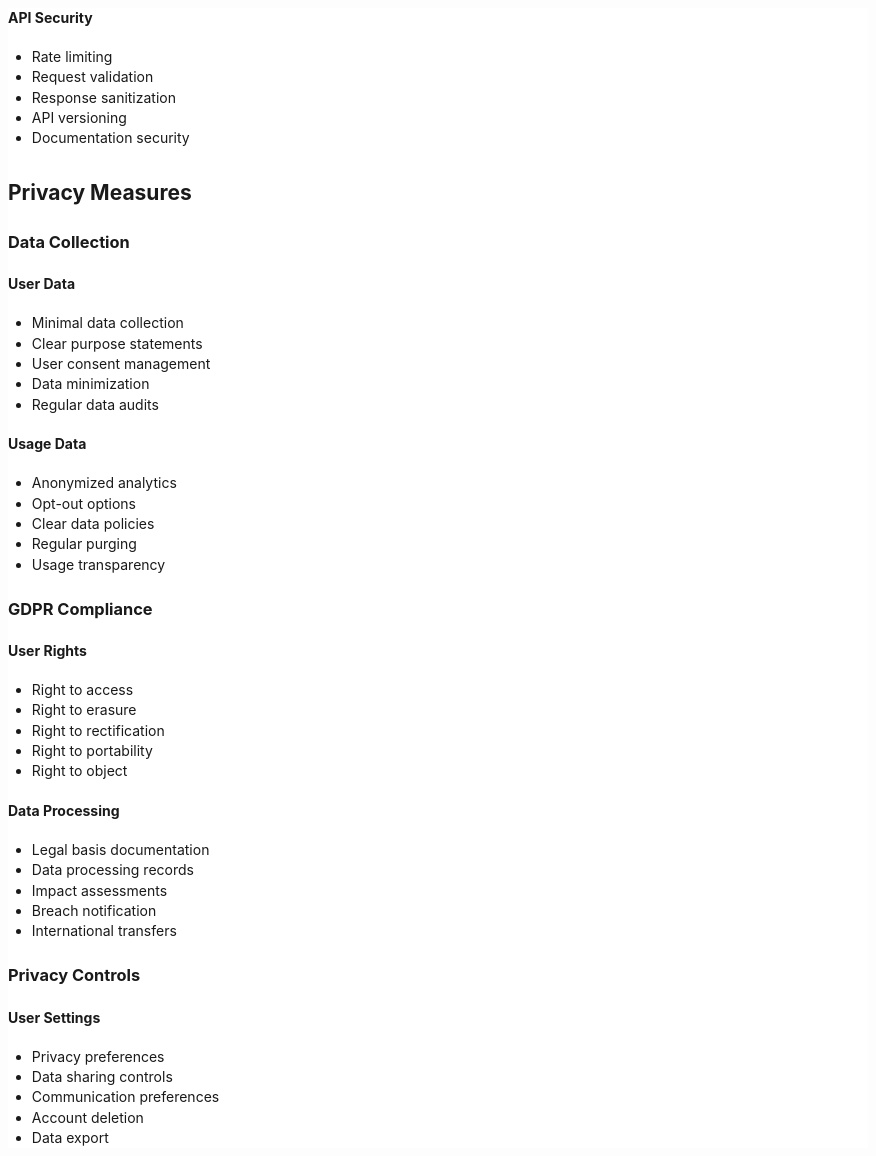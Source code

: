 #### API Security
- Rate limiting
- Request validation
- Response sanitization
- API versioning
- Documentation security

## Privacy Measures

### Data Collection

#### User Data
- Minimal data collection
- Clear purpose statements
- User consent management
- Data minimization
- Regular data audits

#### Usage Data
- Anonymized analytics
- Opt-out options
- Clear data policies
- Regular purging
- Usage transparency

### GDPR Compliance

#### User Rights
- Right to access
- Right to erasure
- Right to rectification
- Right to portability
- Right to object

#### Data Processing
- Legal basis documentation
- Data processing records
- Impact assessments
- Breach notification
- International transfers

### Privacy Controls

#### User Settings
- Privacy preferences
- Data sharing controls
- Communication preferences
- Account deletion
- Data export
